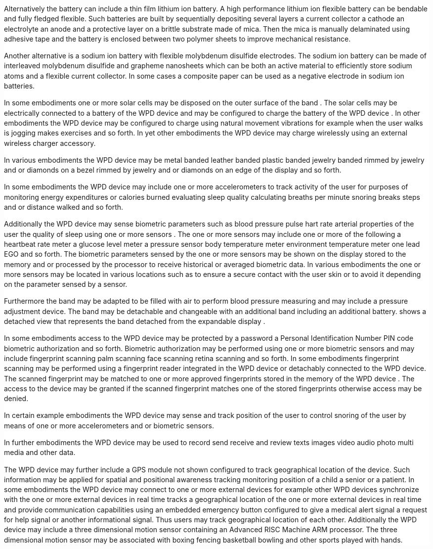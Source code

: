 Alternatively the battery can include a thin film lithium ion battery. A high performance lithium ion flexible battery can be bendable and fully fledged flexible. Such batteries are built by sequentially depositing several layers a current collector a cathode an electrolyte an anode and a protective layer on a brittle substrate made of mica. Then the mica is manually delaminated using adhesive tape and the battery is enclosed between two polymer sheets to improve mechanical resistance.

Another alternative is a sodium ion battery with flexible molybdenum disulfide electrodes. The sodium ion battery can be made of interleaved molybdenum disulfide and grapheme nanosheets which can be both an active material to efficiently store sodium atoms and a flexible current collector. In some cases a composite paper can be used as a negative electrode in sodium ion batteries.

In some embodiments one or more solar cells may be disposed on the outer surface of the band . The solar cells may be electrically connected to a battery of the WPD device and may be configured to charge the battery of the WPD device . In other embodiments the WPD device may be configured to charge using natural movement vibrations for example when the user walks is jogging makes exercises and so forth. In yet other embodiments the WPD device may charge wirelessly using an external wireless charger accessory.

In various embodiments the WPD device may be metal banded leather banded plastic banded jewelry banded rimmed by jewelry and or diamonds on a bezel rimmed by jewelry and or diamonds on an edge of the display and so forth.

In some embodiments the WPD device may include one or more accelerometers to track activity of the user for purposes of monitoring energy expenditures or calories burned evaluating sleep quality calculating breaths per minute snoring breaks steps and or distance walked and so forth.

Additionally the WPD device may sense biometric parameters such as blood pressure pulse hart rate arterial properties of the user the quality of sleep using one or more sensors . The one or more sensors may include one or more of the following a heartbeat rate meter a glucose level meter a pressure sensor body temperature meter environment temperature meter one lead EGO and so forth. The biometric parameters sensed by the one or more sensors may be shown on the display stored to the memory and or processed by the processor to receive historical or averaged biometric data. In various embodiments the one or more sensors may be located in various locations such as to ensure a secure contact with the user skin or to avoid it depending on the parameter sensed by a sensor.

Furthermore the band may be adapted to be filled with air to perform blood pressure measuring and may include a pressure adjustment device. The band may be detachable and changeable with an additional band including an additional battery. shows a detached view that represents the band detached from the expandable display .

In some embodiments access to the WPD device may be protected by a password a Personal Identification Number PIN code biometric authorization and so forth. Biometric authorization may be performed using one or more biometric sensors and may include fingerprint scanning palm scanning face scanning retina scanning and so forth. In some embodiments fingerprint scanning may be performed using a fingerprint reader integrated in the WPD device or detachably connected to the WPD device. The scanned fingerprint may be matched to one or more approved fingerprints stored in the memory of the WPD device . The access to the device may be granted if the scanned fingerprint matches one of the stored fingerprints otherwise access may be denied.

In certain example embodiments the WPD device may sense and track position of the user to control snoring of the user by means of one or more accelerometers and or biometric sensors.

In further embodiments the WPD device may be used to record send receive and review texts images video audio photo multi media and other data.

The WPD device may further include a GPS module not shown configured to track geographical location of the device. Such information may be applied for spatial and positional awareness tracking monitoring position of a child a senior or a patient. In some embodiments the WPD device may connect to one or more external devices for example other WPD devices synchronize with the one or more external devices in real time tracks a geographical location of the one or more external devices in real time and provide communication capabilities using an embedded emergency button configured to give a medical alert signal a request for help signal or another informational signal. Thus users may track geographical location of each other. Additionally the WPD device may include a three dimensional motion sensor containing an Advanced RISC Machine ARM processor. The three dimensional motion sensor may be associated with boxing fencing basketball bowling and other sports played with hands.
